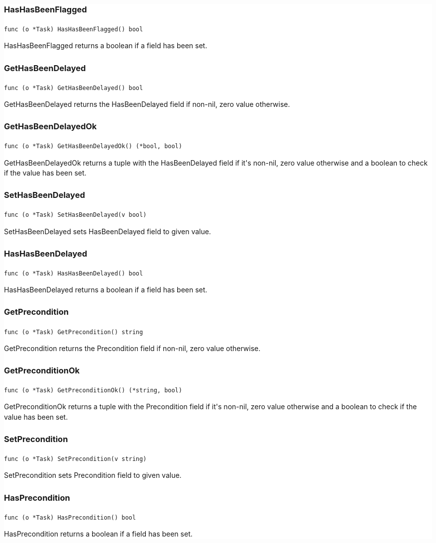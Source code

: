 ### HasHasBeenFlagged

`func (o *Task) HasHasBeenFlagged() bool`

HasHasBeenFlagged returns a boolean if a field has been set.

### GetHasBeenDelayed

`func (o *Task) GetHasBeenDelayed() bool`

GetHasBeenDelayed returns the HasBeenDelayed field if non-nil, zero value otherwise.

### GetHasBeenDelayedOk

`func (o *Task) GetHasBeenDelayedOk() (*bool, bool)`

GetHasBeenDelayedOk returns a tuple with the HasBeenDelayed field if it's non-nil, zero value otherwise
and a boolean to check if the value has been set.

### SetHasBeenDelayed

`func (o *Task) SetHasBeenDelayed(v bool)`

SetHasBeenDelayed sets HasBeenDelayed field to given value.

### HasHasBeenDelayed

`func (o *Task) HasHasBeenDelayed() bool`

HasHasBeenDelayed returns a boolean if a field has been set.

### GetPrecondition

`func (o *Task) GetPrecondition() string`

GetPrecondition returns the Precondition field if non-nil, zero value otherwise.

### GetPreconditionOk

`func (o *Task) GetPreconditionOk() (*string, bool)`

GetPreconditionOk returns a tuple with the Precondition field if it's non-nil, zero value otherwise
and a boolean to check if the value has been set.

### SetPrecondition

`func (o *Task) SetPrecondition(v string)`

SetPrecondition sets Precondition field to given value.

### HasPrecondition

`func (o *Task) HasPrecondition() bool`

HasPrecondition returns a boolean if a field has been set.
